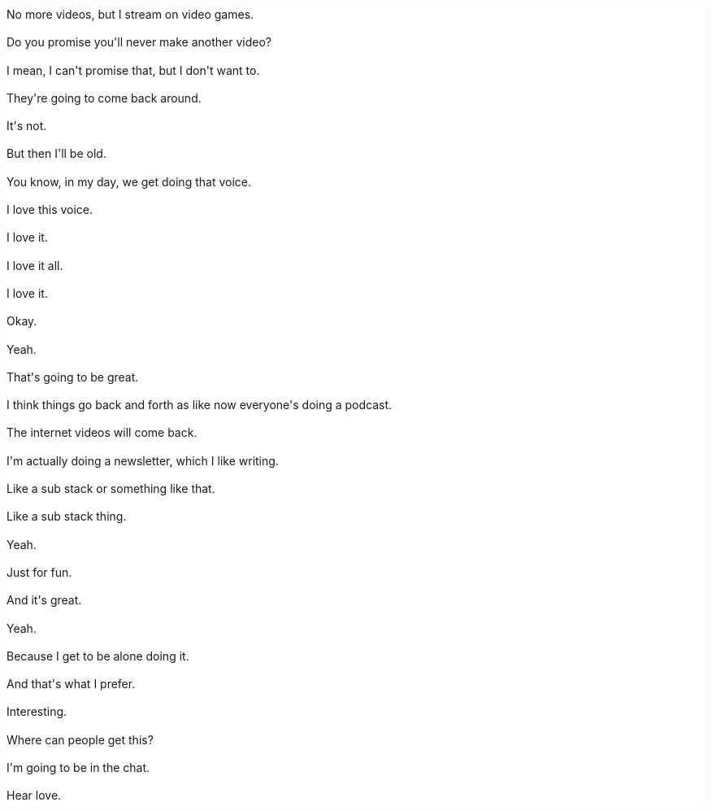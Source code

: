 No more videos, but I stream on video games.

Do you promise you'll never make another video?

I mean, I can't promise that, but I don't want to.

They're going to come back around.

It's not.

But then I'll be old.

You know, in my day, we get doing that voice.

I love this voice.

I love it.

I love it all.

I love it.

Okay.

Yeah.

That's going to be great.

I think things go back and forth as like now everyone's doing a podcast.

The internet videos will come back.

I'm actually doing a newsletter, which I like writing.

Like a sub stack or something like that.

Like a sub stack thing.

Yeah.

Just for fun.

And it's great.

Yeah.

Because I get to be alone doing it.

And that's what I prefer.

Interesting.

Where can people get this?

I'm going to be in the chat.

Hear love.
